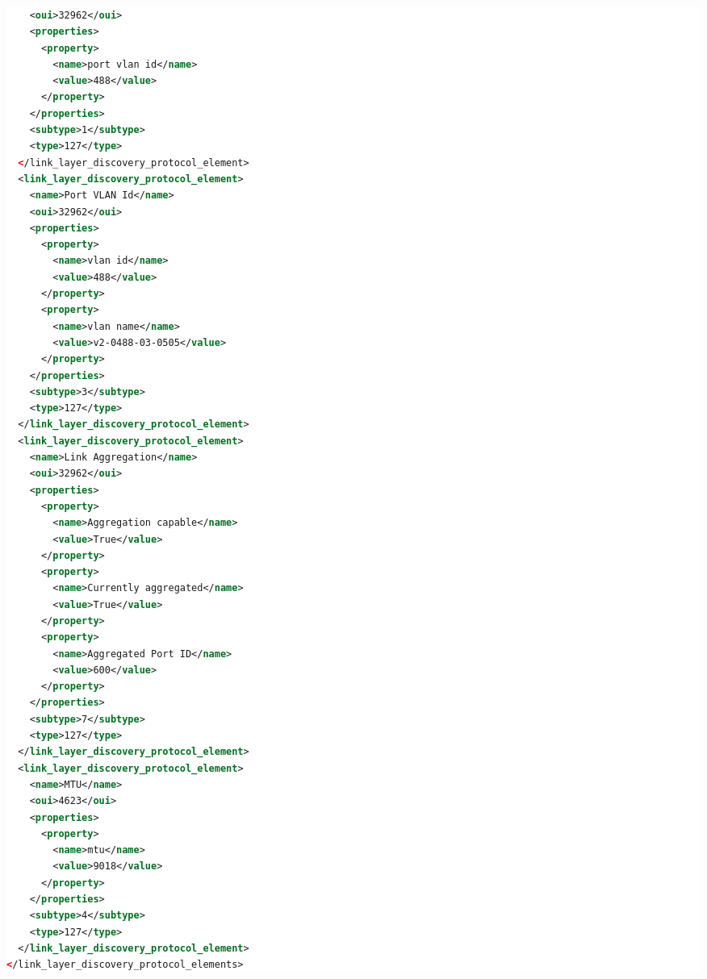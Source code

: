 ```xml
    <oui>32962</oui>
    <properties>
      <property>
        <name>port vlan id</name>
        <value>488</value>
      </property>
    </properties>
    <subtype>1</subtype>
    <type>127</type>
  </link_layer_discovery_protocol_element>
  <link_layer_discovery_protocol_element>
    <name>Port VLAN Id</name>
    <oui>32962</oui>
    <properties>
      <property>
        <name>vlan id</name>
        <value>488</value>
      </property>
      <property>
        <name>vlan name</name>
        <value>v2-0488-03-0505</value>
      </property>
    </properties>
    <subtype>3</subtype>
    <type>127</type>
  </link_layer_discovery_protocol_element>
  <link_layer_discovery_protocol_element>
    <name>Link Aggregation</name>
    <oui>32962</oui>
    <properties>
      <property>
        <name>Aggregation capable</name>
        <value>True</value>
      </property>
      <property>
        <name>Currently aggregated</name>
        <value>True</value>
      </property>
      <property>
        <name>Aggregated Port ID</name>
        <value>600</value>
      </property>
    </properties>
    <subtype>7</subtype>
    <type>127</type>
  </link_layer_discovery_protocol_element>
  <link_layer_discovery_protocol_element>
    <name>MTU</name>
    <oui>4623</oui>
    <properties>
      <property>
        <name>mtu</name>
        <value>9018</value>
      </property>
    </properties>
    <subtype>4</subtype>
    <type>127</type>
  </link_layer_discovery_protocol_element>
</link_layer_discovery_protocol_elements>
```
